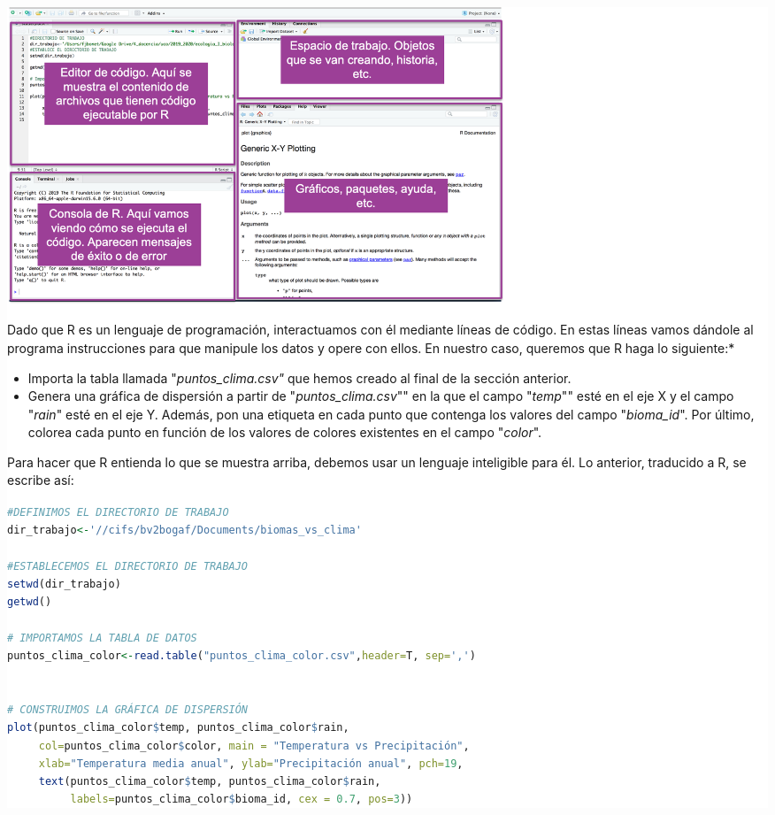 

<img src="https://github.com/Aprendiendo-ecologia/practica_biomas_clima/raw/main/downloadable_files/images/rstudio.png" alt="biomes" style="zoom:55%;" />



Dado que R es un lenguaje de programación, interactuamos con él mediante líneas de código. En estas líneas vamos dándole al programa instrucciones para que manipule los datos y opere con ellos. En nuestro caso, queremos que R haga lo siguiente:*

+ Importa la tabla llamada "*puntos_clima.csv"* que hemos creado al final de la sección anterior.
+ Genera una gráfica de dispersión a partir de  "*puntos_clima.csv*"" en la que el campo "*temp*"" esté en el eje X y el campo "*rain*" esté en el eje Y. Además, pon una etiqueta en cada punto que contenga los valores del campo "*bioma_id*". Por último, colorea cada punto en función de los valores de colores existentes en el campo "*color*".

Para hacer que R entienda lo que se muestra arriba, debemos usar un lenguaje inteligible para él. Lo anterior, traducido a R, se escribe así:



```R
#DEFINIMOS EL DIRECTORIO DE TRABAJO
dir_trabajo<-'//cifs/bv2bogaf/Documents/biomas_vs_clima'

#ESTABLECEMOS EL DIRECTORIO DE TRABAJO
setwd(dir_trabajo)
getwd()

# IMPORTAMOS LA TABLA DE DATOS
puntos_clima_color<-read.table("puntos_clima_color.csv",header=T, sep=',')


# CONSTRUIMOS LA GRÁFICA DE DISPERSIÓN
plot(puntos_clima_color$temp, puntos_clima_color$rain,
     col=puntos_clima_color$color, main = "Temperatura vs Precipitación",
     xlab="Temperatura media anual", ylab="Precipitación anual", pch=19,
     text(puntos_clima_color$temp, puntos_clima_color$rain,
          labels=puntos_clima_color$bioma_id, cex = 0.7, pos=3))

```
